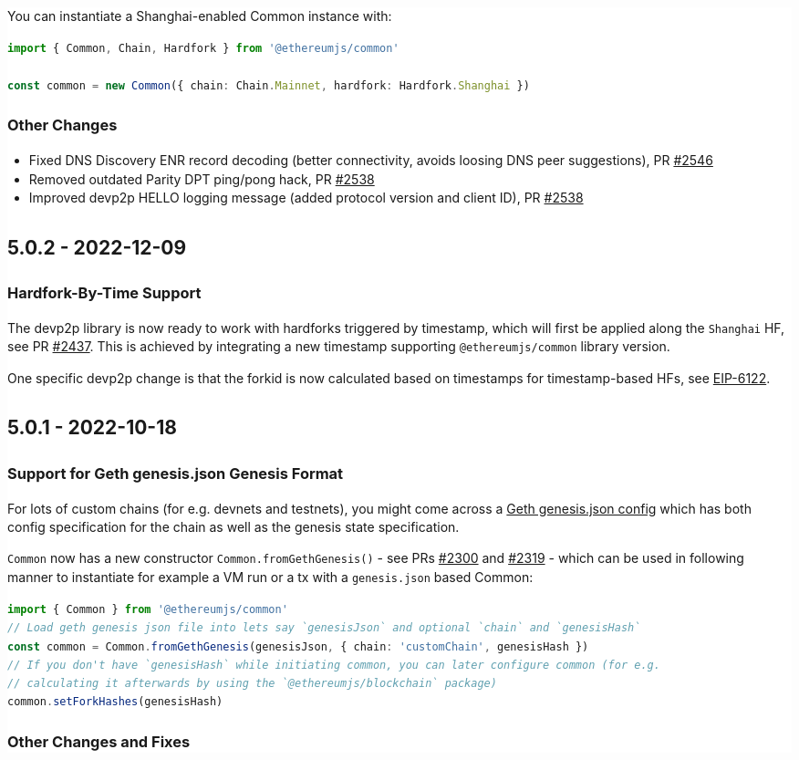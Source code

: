 You can instantiate a Shanghai-enabled Common instance with:

```ts
import { Common, Chain, Hardfork } from '@ethereumjs/common'

const common = new Common({ chain: Chain.Mainnet, hardfork: Hardfork.Shanghai })
```

### Other Changes

- Fixed DNS Discovery ENR record decoding (better connectivity, avoids loosing DNS peer suggestions), PR [#2546](https://github.com/ethereumjs/ethereumjs-monorepo/pull/2546)
- Removed outdated Parity DPT ping/pong hack, PR [#2538](https://github.com/ethereumjs/ethereumjs-monorepo/pull/2538)
- Improved devp2p HELLO logging message (added protocol version and client ID), PR [#2538](https://github.com/ethereumjs/ethereumjs-monorepo/pull/2538)

## 5.0.2 - 2022-12-09

### Hardfork-By-Time Support

The devp2p library is now ready to work with hardforks triggered by timestamp, which will first be applied along the `Shanghai` HF, see PR [#2437](https://github.com/ethereumjs/ethereumjs-monorepo/pull/2437). This is achieved by integrating a new timestamp supporting `@ethereumjs/common` library version.

One specific devp2p change is that the forkid is now calculated based on timestamps for timestamp-based HFs, see [EIP-6122](https://github.com/ethereum/EIPs/pull/6122).

## 5.0.1 - 2022-10-18

### Support for Geth genesis.json Genesis Format

For lots of custom chains (for e.g. devnets and testnets), you might come across a [Geth genesis.json config](https://geth.ethereum.org/docs/interface/private-network) which has both config specification for the chain as well as the genesis state specification.

`Common` now has a new constructor `Common.fromGethGenesis()` - see PRs [#2300](https://github.com/ethereumjs/ethereumjs-monorepo/pull/2300) and [#2319](https://github.com/ethereumjs/ethereumjs-monorepo/pull/2319) - which can be used in following manner to instantiate for example a VM run or a tx with a `genesis.json` based Common:

```ts
import { Common } from '@ethereumjs/common'
// Load geth genesis json file into lets say `genesisJson` and optional `chain` and `genesisHash`
const common = Common.fromGethGenesis(genesisJson, { chain: 'customChain', genesisHash })
// If you don't have `genesisHash` while initiating common, you can later configure common (for e.g.
// calculating it afterwards by using the `@ethereumjs/blockchain` package)
common.setForkHashes(genesisHash)
```

### Other Changes and Fixes
